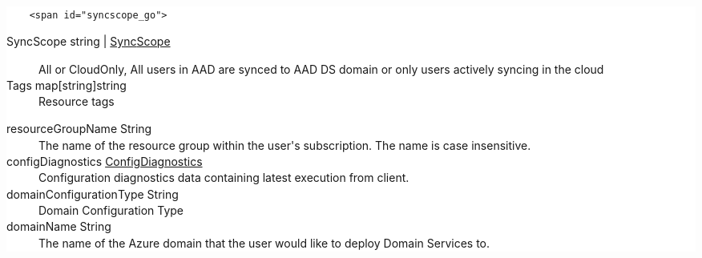         <span id="syncscope_go">
<a data-swiftype-name="resource-property" data-swiftype-type="text" href="#syncscope_go" style="color: inherit; text-decoration: inherit;">Sync<wbr>Scope</a>
</span>
        <span class="property-indicator"></span>
        <span class="property-type">string | <a href="#syncscope">Sync<wbr>Scope</a></span>
    </dt>
    <dd>All or CloudOnly, All users in AAD are synced to AAD DS domain or only users actively syncing in the cloud</dd><dt class="property-optional"
            title="Optional">
        <span id="tags_go">
<a data-swiftype-name="resource-property" data-swiftype-type="text" href="#tags_go" style="color: inherit; text-decoration: inherit;">Tags</a>
</span>
        <span class="property-indicator"></span>
        <span class="property-type">map[string]string</span>
    </dt>
    <dd>Resource tags</dd></dl>
</pulumi-choosable>
</div>

<div>
<pulumi-choosable type="language" values="java">
<dl class="resources-properties"><dt class="property-required property-replacement"
            title="Required">
        <span id="resourcegroupname_java">
<a data-swiftype-name="resource-property" data-swiftype-type="text" href="#resourcegroupname_java" style="color: inherit; text-decoration: inherit;">resource<wbr>Group<wbr>Name</a>
</span>
        <span class="property-indicator"></span>
        <span class="property-type">String</span>
    </dt>
    <dd>The name of the resource group within the user's subscription. The name is case insensitive.</dd><dt class="property-optional"
            title="Optional">
        <span id="configdiagnostics_java">
<a data-swiftype-name="resource-property" data-swiftype-type="text" href="#configdiagnostics_java" style="color: inherit; text-decoration: inherit;">config<wbr>Diagnostics</a>
</span>
        <span class="property-indicator"></span>
        <span class="property-type"><a href="#configdiagnostics">Config<wbr>Diagnostics</a></span>
    </dt>
    <dd>Configuration diagnostics data containing latest execution from client.</dd><dt class="property-optional"
            title="Optional">
        <span id="domainconfigurationtype_java">
<a data-swiftype-name="resource-property" data-swiftype-type="text" href="#domainconfigurationtype_java" style="color: inherit; text-decoration: inherit;">domain<wbr>Configuration<wbr>Type</a>
</span>
        <span class="property-indicator"></span>
        <span class="property-type">String</span>
    </dt>
    <dd>Domain Configuration Type</dd><dt class="property-optional"
            title="Optional">
        <span id="domainname_java">
<a data-swiftype-name="resource-property" data-swiftype-type="text" href="#domainname_java" style="color: inherit; text-decoration: inherit;">domain<wbr>Name</a>
</span>
        <span class="property-indicator"></span>
        <span class="property-type">String</span>
    </dt>
    <dd>The name of the Azure domain that the user would like to deploy Domain Services to.</dd><dt class="property-optional"
            title="Optional">
